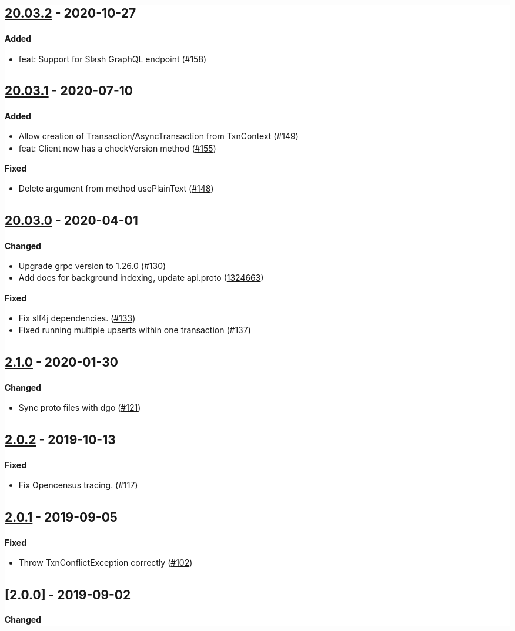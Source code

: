 [#161]: https://github.com/hypermodeinc/dgraph4j/pull/161

## [20.03.2] - 2020-10-27

**Added**

- feat: Support for Slash GraphQL endpoint ([#158])

[#158]: https://github.com/hypermodeinc/dgraph4j/pull/158

## [20.03.1] - 2020-07-10

**Added**

- Allow creation of Transaction/AsyncTransaction from TxnContext ([#149])
- feat: Client now has a checkVersion method ([#155])

**Fixed**

- Delete argument from method usePlainText ([#148])

[#149]: https://github.com/hypermodeinc/dgraph4j/pull/149
[#155]: https://github.com/hypermodeinc/dgraph4j/pull/155
[#148]: https://github.com/hypermodeinc/dgraph4j/pull/148

## [20.03.0] - 2020-04-01

**Changed**

- Upgrade grpc version to 1.26.0 ([#130])
- Add docs for background indexing, update api.proto ([1324663])

**Fixed**

- Fix slf4j dependencies. ([#133])
- Fixed running multiple upserts within one transaction ([#137])

[#130]: https://github.com/hypermodeinc/dgraph4j/pull/130
[1324663]: https://github.com/hypermodeinc/dgraph4j/commit/13246633dc87ab884beadf2ac239116890055b48
[#133]: https://github.com/hypermodeinc/dgraph4j/pull/133
[#137]: https://github.com/hypermodeinc/dgraph4j/pull/137

## [2.1.0] - 2020-01-30

**Changed**

- Sync proto files with dgo ([#121])

[#121]: https://github.com/hypermodeinc/dgraph4j/pull/121

## [2.0.2] - 2019-10-13

**Fixed**

- Fix Opencensus tracing. ([#117])

[#117]: https://github.com/hypermodeinc/dgraph4j/pull/117

## [2.0.1] - 2019-09-05

**Fixed**

- Throw TxnConflictException correctly ([#102])

[#102]: https://github.com/hypermodeinc/dgraph4j/pull/102

## [2.0.0] - 2019-09-02

**Changed**


[#220]: https://github.com/hypermodeinc/dgraph4j/pull/220
[#215]: https://github.com/hypermodeinc/dgraph4j/pull/215
[#214]: https://github.com/hypermodeinc/dgraph4j/pull/214
[#212]: https://github.com/hypermodeinc/dgraph4j/pull/212
[#208]: https://github.com/hypermodeinc/dgraph4j/pull/208
[#198]: https://github.com/hypermodeinc/dgraph4j/pull/198
[#195]: https://github.com/hypermodeinc/dgraph4j/pull/195
[#193]: https://github.com/hypermodeinc/dgraph4j/pull/193
[#182]: https://github.com/hypermodeinc/dgraph4j/pull/182
[#172]: https://github.com/hypermodeinc/dgraph4j/pull/172
[#173]: https://github.com/hypermodeinc/dgraph4j/pull/173
[#170]: https://github.com/hypermodeinc/dgraph4j/pull/170
[#166]: https://github.com/hypermodeinc/dgraph4j/pull/166
[#167]: https://github.com/hypermodeinc/dgraph4j/pull/167
[#168]: https://github.com/hypermodeinc/dgraph4j/pull/168
[#160]: https://github.com/hypermodeinc/dgraph4j/pull/160
[#94]: https://github.com/hypermodeinc/dgraph4j/pull/94
[#101]: https://github.com/hypermodeinc/dgraph4j/pull/101
[#88]: https://github.com/hypermodeinc/dgraph4j/pull/88
[#89]: https://github.com/hypermodeinc/dgraph4j/pull/89
[#86]: https://github.com/hypermodeinc/dgraph4j/pull/86
[#87]: https://github.com/hypermodeinc/dgraph4j/pull/87
[#80]: https://github.com/hypermodeinc/dgraph4j/pull/80
[b4bf3bf]: https://github.com/hypermodeinc/dgraph4j/commit/b4bf3bf49d7f89f0bffd3a4929f42efbef9a5a31
[#70]: https://github.com/hypermodeinc/dgraph4j/pull/70
[#71]: https://github.com/hypermodeinc/dgraph4j/pull/71
[3bb5e23]: https://github.com/hypermodeinc/dgraph4j/commit/3bb5e23c6bcbfd7224a602aa34ef33c4c26c24f4
[Unreleased]: https://github.com/hypermodeinc/dgraph4j/compare/v21.12.0...HEAD
[21.12.0]: https://github.com/hypermodeinc/dgraph4j/compare/v21.03.2...v21.12.0
[21.03.2]: https://github.com/hypermodeinc/dgraph4j/compare/v21.03.1...v21.03.2
[21.03.1]: https://github.com/hypermodeinc/dgraph4j/compare/v21.03.0...v21.03.1
[21.03.0]: https://github.com/hypermodeinc/dgraph4j/compare/v20.11.0...v21.03.0
[20.11.0]: https://github.com/hypermodeinc/dgraph4j/compare/v20.03.3...v20.11.0
[20.03.3]: https://github.com/hypermodeinc/dgraph4j/compare/v20.03.2...v20.03.3
[20.03.2]: https://github.com/hypermodeinc/dgraph4j/compare/v20.03.1...v20.03.2
[20.03.1]: https://github.com/hypermodeinc/dgraph4j/compare/v20.03.0...v20.03.1
[20.03.0]: https://github.com/hypermodeinc/dgraph4j/compare/v2.1.0...v20.03.0
[2.1.0]: https://github.com/hypermodeinc/dgraph4j/compare/v2.0.2...v2.1.0
[2.0.2]: https://github.com/hypermodeinc/dgraph4j/compare/v2.0.1...v2.0.2
[2.0.1]: https://github.com/hypermodeinc/dgraph4j/compare/v1.7.4...v2.0.1
[1.7.4]: https://github.com/hypermodeinc/dgraph4j/compare/v1.7.3...v1.7.4
[1.7.3]: https://github.com/hypermodeinc/dgraph4j/compare/v1.7.0...v1.7.3
[1.7.0]: https://github.com/hypermodeinc/dgraph4j/compare/v1.6.0...v1.7.0
[1.6.0]: https://github.com/hypermodeinc/dgraph4j/compare/v1.5.0...v1.6.0
[1.5.0]: https://github.com/hypermodeinc/dgraph4j/compare/v1.4.2...v1.5.0
[1.4.2]: https://github.com/hypermodeinc/dgraph4j/compare/v1.3.0...v1.4.2
[1.3.0]: https://github.com/hypermodeinc/dgraph4j/compare/v1.2.0...v1.3.0
[1.2.0]: https://github.com/hypermodeinc/dgraph4j/compare/v1.1.0...v1.2.0
[1.1.0]: https://github.com/hypermodeinc/dgraph4j/compare/v1.0.0...v1.1.0
[1.0.0]: https://github.com/hypermodeinc/dgraph4j/tree/v1.0.0